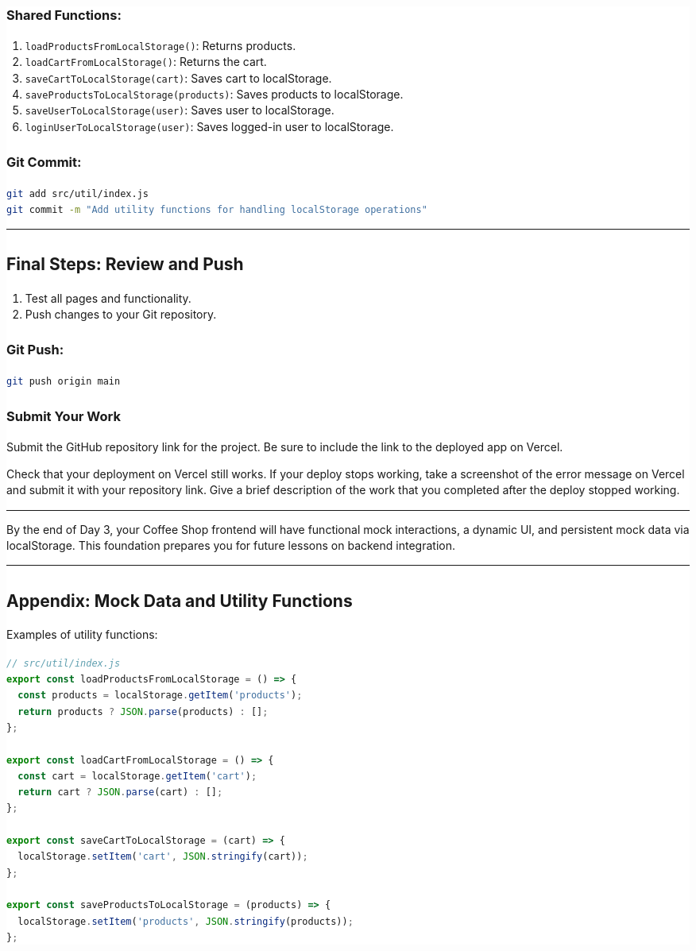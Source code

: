 ### **Shared Functions**:
1. `loadProductsFromLocalStorage()`: Returns products.
2. `loadCartFromLocalStorage()`: Returns the cart.
3. `saveCartToLocalStorage(cart)`: Saves cart to localStorage.
4. `saveProductsToLocalStorage(products)`: Saves products to localStorage.
5. `saveUserToLocalStorage(user)`: Saves user to localStorage.
6. `loginUserToLocalStorage(user)`: Saves logged-in user to localStorage.

### **Git Commit**:
```bash
git add src/util/index.js
git commit -m "Add utility functions for handling localStorage operations"
```

---

## **Final Steps: Review and Push**
1. Test all pages and functionality.
2. Push changes to your Git repository.

### **Git Push**:
```bash
git push origin main
```

### Submit Your Work

Submit the GitHub repository link for the project. Be sure to include the link to the deployed app on Vercel.

Check that your deployment on Vercel still works. If your deploy stops working, take a screenshot of the error message on Vercel and submit it with your repository link. Give a brief description of the work that you completed after the deploy stopped working.

---

By the end of Day 3, your Coffee Shop frontend will have functional mock interactions, a dynamic UI, and persistent mock data via localStorage. This foundation prepares you for future lessons on backend integration.

---

## **Appendix: Mock Data and Utility Functions**

Examples of utility functions:
```javascript
// src/util/index.js
export const loadProductsFromLocalStorage = () => {
  const products = localStorage.getItem('products');
  return products ? JSON.parse(products) : [];
};

export const loadCartFromLocalStorage = () => {
  const cart = localStorage.getItem('cart');
  return cart ? JSON.parse(cart) : [];
};

export const saveCartToLocalStorage = (cart) => {
  localStorage.setItem('cart', JSON.stringify(cart));
};

export const saveProductsToLocalStorage = (products) => {
  localStorage.setItem('products', JSON.stringify(products));
};
```